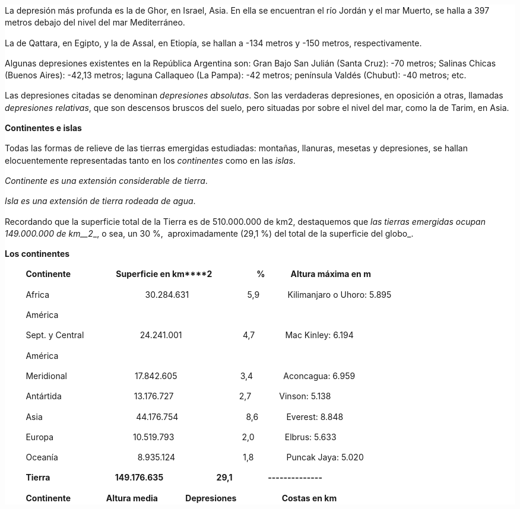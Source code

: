 La depresión más profunda es la de Ghor, en Israel, Asia. En ella se encuentran el río Jordán y el mar Muerto, se halla a 397 metros debajo del nivel del mar Mediterráneo.

La de Qattara, en Egipto, y la de Assal, en Etiopía, se hallan a -134 metros y -150 metros, respectivamente.

Algunas depresiones existentes en la República Argentina son: Gran Bajo San Julián (Santa Cruz): -70 metros; Salinas Chicas (Buenos Aires): -42,13 metros; laguna Callaqueo (La Pampa): -42 metros; península Valdés (Chubut): -40 metros; etc.

Las depresiones citadas se denominan _depresiones absolutas_. Son las verdaderas depresiones, en oposición a otras, llamadas _depresiones relativas_, que son descensos bruscos del suelo, pero situadas por sobre el nivel del mar, como la de Tarim, en Asia.

**Continentes e islas**

Todas las formas de relieve de las tierras emergidas estudiadas: montañas, llanuras, mesetas y depresiones, se hallan elocuentemente representadas tanto en los _continentes_ como en las _islas_.

_Continente es una extensión considerable de tierra_.

_Isla es una extensión de tierra rodeada de agua_.

Recordando que la superficie total de la Tierra es de 510.000.000 de km2, destaquemos que _las tierras emergidas ocupan 149.000.000 de km__2__, o sea, un 30 %,  aproximadamente (29,1 %) del total de la superficie del globo_.

**Los continentes**

         **Continente                       Superficie en km****2**                   **%             Altura máxima en m**

         Africa                                         30.284.631                         5,9            Kilimanjaro o Uhoro: 5.895

         América

         Sept. y Central                        24.241.001                          4,7             Mac Kinley: 6.194

         América

         Meridional                             17.842.605                           3,4             Aconcagua: 6.959

         Antártida                               13.176.727                            2,7            Vinson: 5.138

         Asia                                        44.176.754                             8,6            Everest: 8.848

         Europa                                  10.519.793                             2,0             Elbrus: 5.633

         Oceanía                                  8.935.124                             1,8              Puncak Jaya: 5.020

         **Tierra                                 149.176.635                           29,1                  --------------**

         **Continente                  Altura media              Depresiones                       Costas en km**
